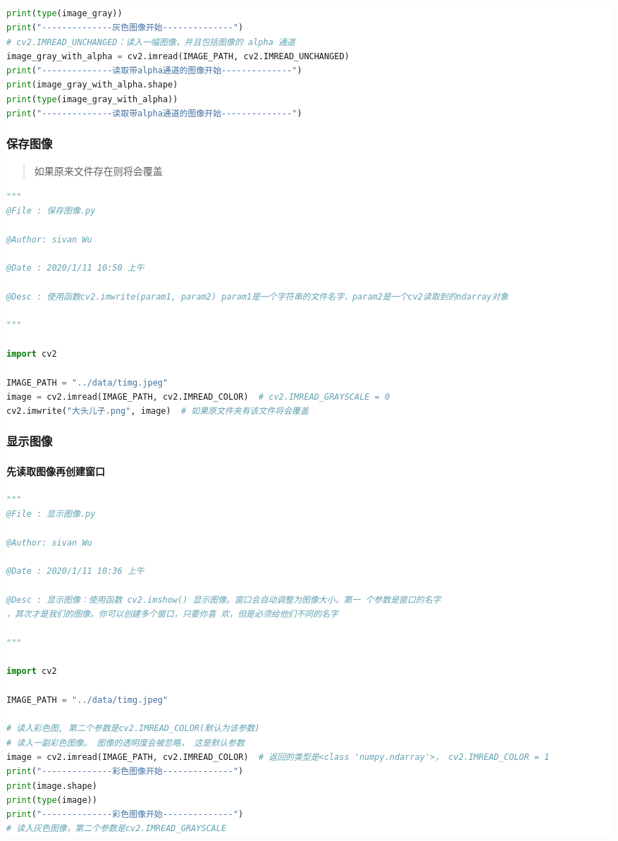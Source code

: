 ```python
print(type(image_gray))
print("--------------灰色图像开始--------------")
# cv2.IMREAD_UNCHANGED：读入一幅图像，并且包括图像的 alpha 通道
image_gray_with_alpha = cv2.imread(IMAGE_PATH, cv2.IMREAD_UNCHANGED)
print("--------------读取带alpha通道的图像开始--------------")
print(image_gray_with_alpha.shape)
print(type(image_gray_with_alpha))
print("--------------读取带alpha通道的图像开始--------------")
```



### 保存图像

> 如果原来文件存在则将会覆盖

```python
"""
@File : 保存图像.py

@Author: sivan Wu

@Date : 2020/1/11 10:50 上午

@Desc : 使用函数cv2.imwrite(param1, param2) param1是一个字符串的文件名字，param2是一个cv2读取到的ndarray对象

"""

import cv2

IMAGE_PATH = "../data/timg.jpeg"
image = cv2.imread(IMAGE_PATH, cv2.IMREAD_COLOR)  # cv2.IMREAD_GRAYSCALE = 0
cv2.imwrite("大头儿子.png", image)  # 如果原文件夹有该文件将会覆盖
```

### 显示图像


#### 先读取图像再创建窗口
```python
"""
@File : 显示图像.py

@Author: sivan Wu

@Date : 2020/1/11 10:36 上午

@Desc : 显示图像：使用函数 cv2.imshow() 显示图像。窗口会自动调整为图像大小。第一 个参数是窗口的名字
，其次才是我们的图像。你可以创建多个窗口，只要你喜 欢，但是必须给他们不同的名字

"""

import cv2

IMAGE_PATH = "../data/timg.jpeg"

# 读入彩色图, 第二个参数是cv2.IMREAD_COLOR(默认为该参数)
# 读入一副彩色图像。 图像的透明度会被忽略， 这是默认参数
image = cv2.imread(IMAGE_PATH, cv2.IMREAD_COLOR)  # 返回的类型是<class 'numpy.ndarray'>， cv2.IMREAD_COLOR = 1
print("--------------彩色图像开始--------------")
print(image.shape)
print(type(image))
print("--------------彩色图像开始--------------")
# 读入灰色图像，第二个参数是cv2.IMREAD_GRAYSCALE
```